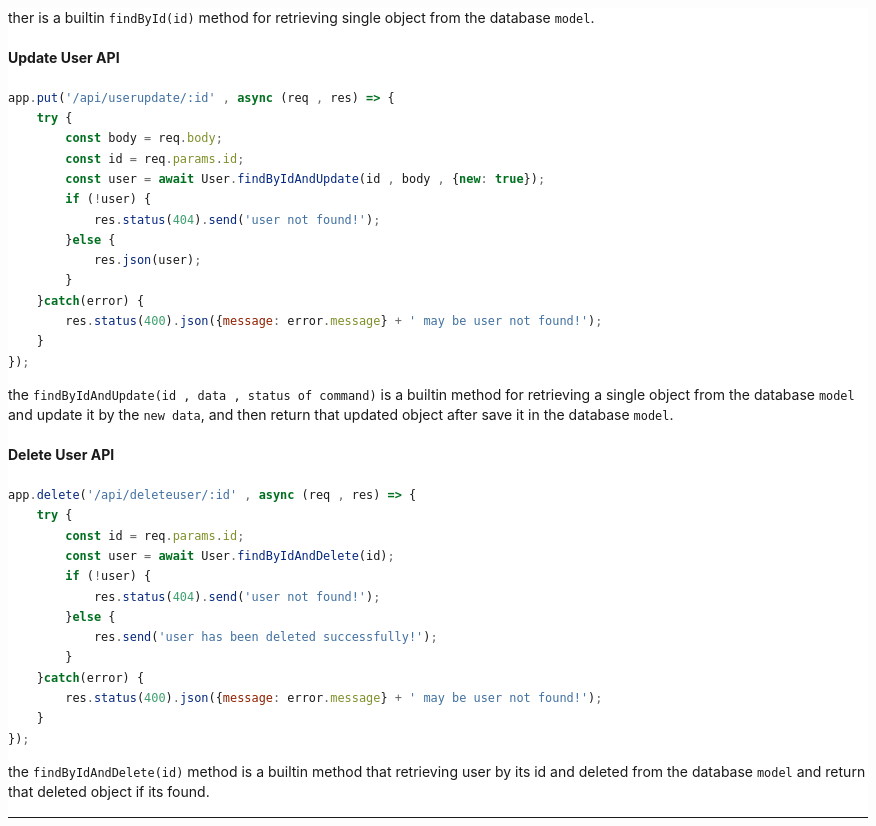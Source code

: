 ther is a builtin `findById(id)` method for retrieving single object from the database `model`.

#### Update User API

```javascript
app.put('/api/userupdate/:id' , async (req , res) => {
    try {
        const body = req.body;
        const id = req.params.id;
        const user = await User.findByIdAndUpdate(id , body , {new: true});
        if (!user) {
            res.status(404).send('user not found!');
        }else {
            res.json(user);
        }
    }catch(error) {
        res.status(400).json({message: error.message} + ' may be user not found!');
    }
});
```

the `findByIdAndUpdate(id , data , status of command)` is a builtin method for retrieving a single object from the database `model` and update it by the `new data`, and then return that updated object after save it in the database
`model`.

#### Delete User API

```javascript
app.delete('/api/deleteuser/:id' , async (req , res) => {
    try {
        const id = req.params.id;
        const user = await User.findByIdAndDelete(id);
        if (!user) {
            res.status(404).send('user not found!');
        }else {
            res.send('user has been deleted successfully!');
        }
    }catch(error) {
        res.status(400).json({message: error.message} + ' may be user not found!');
    }
});
```

the `findByIdAndDelete(id)` method is a builtin method that retrieving user by its id and deleted from the database `model` and return that deleted object if its found.

<hr>